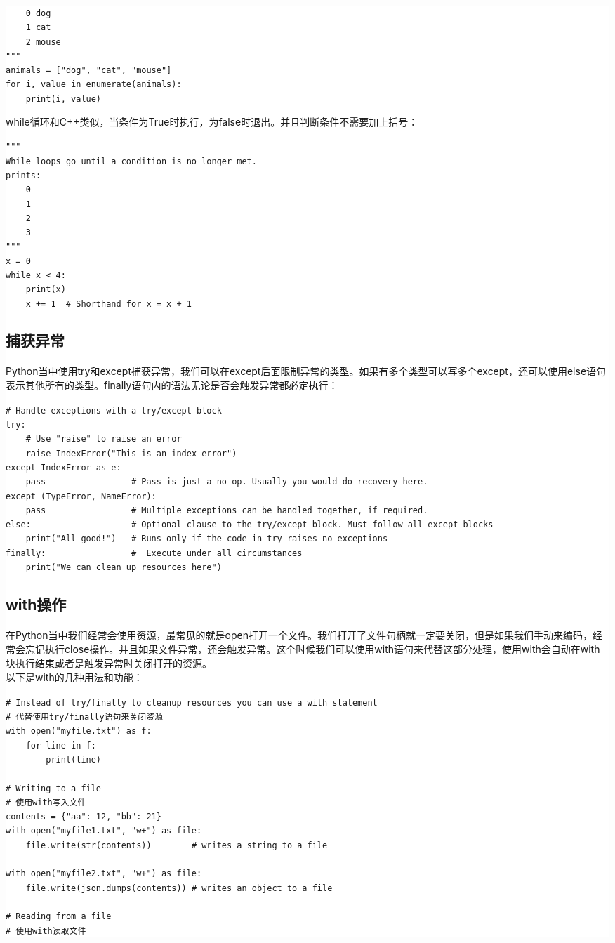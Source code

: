 ```
    0 dog
    1 cat
    2 mouse
"""
animals = ["dog", "cat", "mouse"]
for i, value in enumerate(animals):
    print(i, value)
```
while循环和C++类似，当条件为True时执行，为false时退出。并且判断条件不需要加上括号：
```
"""
While loops go until a condition is no longer met.
prints:
    0
    1
    2
    3
"""
x = 0
while x < 4:
    print(x)
    x += 1  # Shorthand for x = x + 1
```
## 捕获异常
Python当中使用try和except捕获异常，我们可以在except后面限制异常的类型。如果有多个类型可以写多个except，还可以使用else语句表示其他所有的类型。finally语句内的语法无论是否会触发异常都必定执行：
```
# Handle exceptions with a try/except block
try:
    # Use "raise" to raise an error
    raise IndexError("This is an index error")
except IndexError as e:
    pass                 # Pass is just a no-op. Usually you would do recovery here.
except (TypeError, NameError):
    pass                 # Multiple exceptions can be handled together, if required.
else:                    # Optional clause to the try/except block. Must follow all except blocks
    print("All good!")   # Runs only if the code in try raises no exceptions
finally:                 #  Execute under all circumstances
    print("We can clean up resources here")
```
## with操作
在Python当中我们经常会使用资源，最常见的就是open打开一个文件。我们打开了文件句柄就一定要关闭，但是如果我们手动来编码，经常会忘记执行close操作。并且如果文件异常，还会触发异常。这个时候我们可以使用with语句来代替这部分处理，使用with会自动在with块执行结束或者是触发异常时关闭打开的资源。  
以下是with的几种用法和功能：
```
# Instead of try/finally to cleanup resources you can use a with statement
# 代替使用try/finally语句来关闭资源
with open("myfile.txt") as f:
    for line in f:
        print(line)

# Writing to a file
# 使用with写入文件
contents = {"aa": 12, "bb": 21}
with open("myfile1.txt", "w+") as file:
    file.write(str(contents))        # writes a string to a file

with open("myfile2.txt", "w+") as file:
    file.write(json.dumps(contents)) # writes an object to a file

# Reading from a file
# 使用with读取文件
```